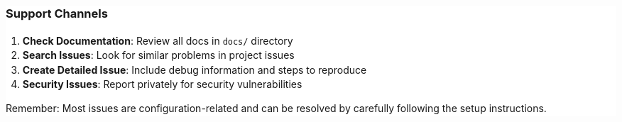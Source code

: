 ### Support Channels

1. **Check Documentation**: Review all docs in `docs/` directory
2. **Search Issues**: Look for similar problems in project issues
3. **Create Detailed Issue**: Include debug information and steps to reproduce
4. **Security Issues**: Report privately for security vulnerabilities

Remember: Most issues are configuration-related and can be resolved by carefully following the setup instructions.